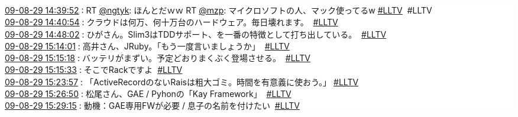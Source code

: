 <div class="twtr2wp_status">
  <span class="twtr2wp_time"><a target="_blank" href="http://twitter.com/kwappa/status/3620364438">09-08-29 14:39:52</a> : </span><span class="twtr2wp_text">RT <a target="_blank" href="http://twitter.com/ngtyk">@ngtyk</a>: ほんとだｗｗ RT <a target="_blank" href="http://twitter.com/mzp">@mzp</a>: マイクロソフトの人、マック使ってるw <a target="_blank" href="http://twitter.com/search?q=LLTV"></a><a target="_blank" href="http://twitter.com/search?q=LLTV">#LLTV</a>&nbsp; #LLTV</span>
</div>

<div class="twtr2wp_status">
  <span class="twtr2wp_time"><a target="_blank" href="http://twitter.com/kwappa/status/3620377882">09-08-29 14:40:54</a> : </span><span class="twtr2wp_text">クラウドは何万、何十万台のハードウェア。毎日壊れます。&nbsp; <a target="_blank" href="http://twitter.com/search?q=LLTV">#LLTV</a></span>
</div>

<div class="twtr2wp_status">
  <span class="twtr2wp_time"><a target="_blank" href="http://twitter.com/kwappa/status/3620466688">09-08-29 14:48:02</a> : </span><span class="twtr2wp_text">ひがさん。Slim3はTDDサポート、を一番の特徴として打ち出している。&nbsp; <a target="_blank" href="http://twitter.com/search?q=LLTV">#LLTV</a></span>
</div>

<div class="twtr2wp_status">
  <span class="twtr2wp_time"><a target="_blank" href="http://twitter.com/kwappa/status/3620780132">09-08-29 15:14:01</a> : </span><span class="twtr2wp_text">高井さん、JRuby。「もう一度言いましょうか」&nbsp; <a target="_blank" href="http://twitter.com/search?q=LLTV">#LLTV</a></span>
</div>

<div class="twtr2wp_status">
  <span class="twtr2wp_time"><a target="_blank" href="http://twitter.com/kwappa/status/3620795565">09-08-29 15:15:18</a> : </span><span class="twtr2wp_text">バッテリがまずい。予定どおりまくぶく登場させる。&nbsp; <a target="_blank" href="http://twitter.com/search?q=LLTV">#LLTV</a></span>
</div>

<div class="twtr2wp_status">
  <span class="twtr2wp_time"><a target="_blank" href="http://twitter.com/kwappa/status/3620798504">09-08-29 15:15:33</a> : </span><span class="twtr2wp_text">そこでRackですよ&nbsp; <a target="_blank" href="http://twitter.com/search?q=LLTV">#LLTV</a></span>
</div>

<div class="twtr2wp_status">
  <span class="twtr2wp_time"><a target="_blank" href="http://twitter.com/kwappa/status/3620892475">09-08-29 15:23:57</a> : </span><span class="twtr2wp_text">「ActiveRecordのないRaisは粗大ゴミ。時間を有意義に使おう。」 <a target="_blank" href="http://twitter.com/search?q=LLTV">#LLTV</a></span>
</div>

<div class="twtr2wp_status">
  <span class="twtr2wp_time"><a target="_blank" href="http://twitter.com/kwappa/status/3620924788">09-08-29 15:26:50</a> : </span><span class="twtr2wp_text">松尾さん、GAE / Pyhonの「Kay Framework」&nbsp; <a target="_blank" href="http://twitter.com/search?q=LLTV">#LLTV</a></span>
</div>

<div class="twtr2wp_status">
  <span class="twtr2wp_time"><a target="_blank" href="http://twitter.com/kwappa/status/3620953329">09-08-29 15:29:15</a> : </span><span class="twtr2wp_text">動機：GAE専用FWが必要 / 息子の名前を付けたい&nbsp; <a target="_blank" href="http://twitter.com/search?q=LLTV">#LLTV</a></span>
</div>
